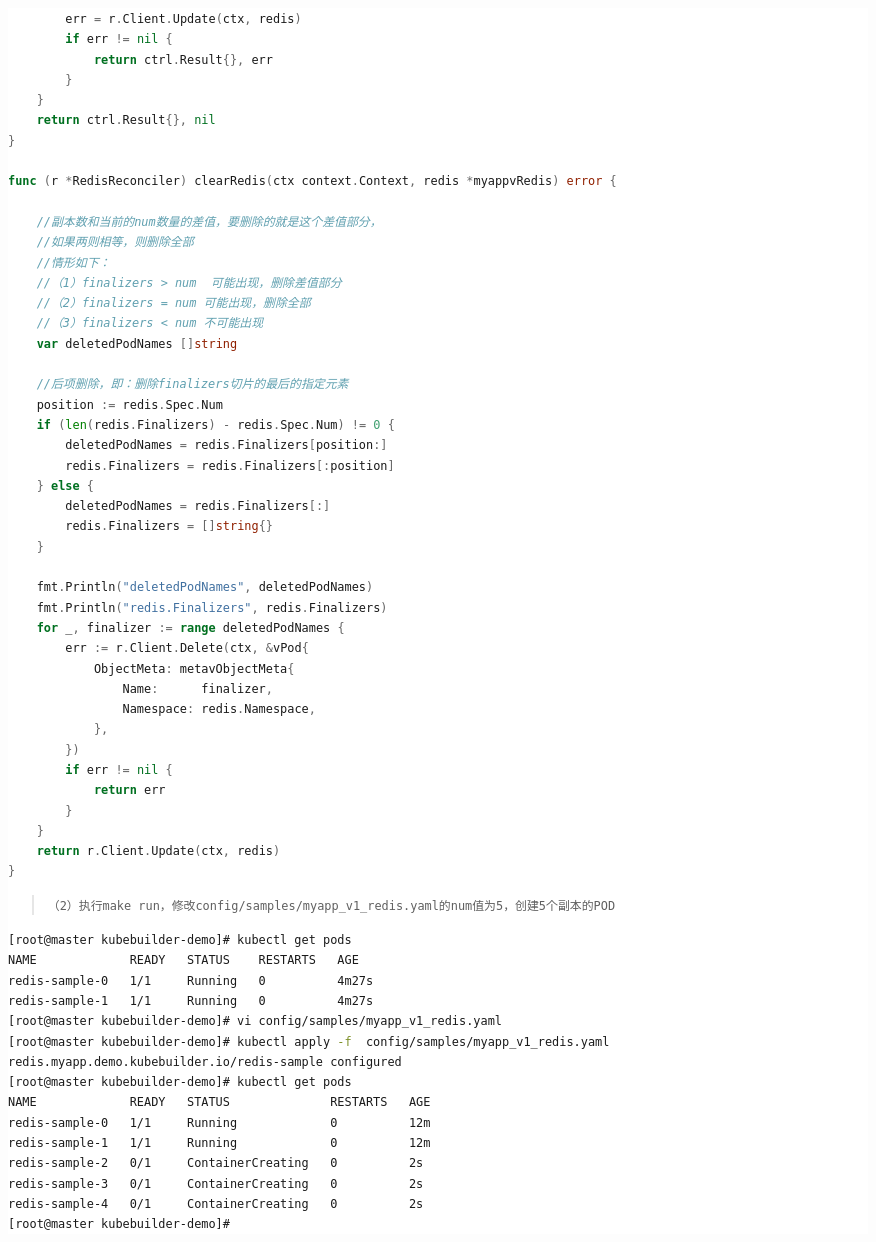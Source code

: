 ```go
		err = r.Client.Update(ctx, redis)
		if err != nil {
			return ctrl.Result{}, err
		}
	}
	return ctrl.Result{}, nil
}

func (r *RedisReconciler) clearRedis(ctx context.Context, redis *myappvRedis) error {

	//副本数和当前的num数量的差值，要删除的就是这个差值部分，
	//如果两则相等，则删除全部
	//情形如下：
	//（1）finalizers > num  可能出现，删除差值部分
	//（2）finalizers = num 可能出现，删除全部
	//（3）finalizers < num 不可能出现
	var deletedPodNames []string

	//后项删除，即：删除finalizers切片的最后的指定元素
	position := redis.Spec.Num
	if (len(redis.Finalizers) - redis.Spec.Num) != 0 {
		deletedPodNames = redis.Finalizers[position:]
		redis.Finalizers = redis.Finalizers[:position]
	} else {
		deletedPodNames = redis.Finalizers[:]
		redis.Finalizers = []string{}
	}

	fmt.Println("deletedPodNames", deletedPodNames)
	fmt.Println("redis.Finalizers", redis.Finalizers)
	for _, finalizer := range deletedPodNames {
		err := r.Client.Delete(ctx, &vPod{
			ObjectMeta: metavObjectMeta{
				Name:      finalizer,
				Namespace: redis.Namespace,
			},
		})
		if err != nil {
			return err
		}
	}
	return r.Client.Update(ctx, redis)
}
```

> `（2）执行make run，修改config/samples/myapp_v1_redis.yaml的num值为5，创建5个副本的POD`

```bash
[root@master kubebuilder-demo]# kubectl get pods
NAME             READY   STATUS    RESTARTS   AGE
redis-sample-0   1/1     Running   0          4m27s
redis-sample-1   1/1     Running   0          4m27s
[root@master kubebuilder-demo]# vi config/samples/myapp_v1_redis.yaml 
[root@master kubebuilder-demo]# kubectl apply -f  config/samples/myapp_v1_redis.yaml 
redis.myapp.demo.kubebuilder.io/redis-sample configured
[root@master kubebuilder-demo]# kubectl get pods
NAME             READY   STATUS              RESTARTS   AGE
redis-sample-0   1/1     Running             0          12m
redis-sample-1   1/1     Running             0          12m
redis-sample-2   0/1     ContainerCreating   0          2s
redis-sample-3   0/1     ContainerCreating   0          2s
redis-sample-4   0/1     ContainerCreating   0          2s
[root@master kubebuilder-demo]#
```

